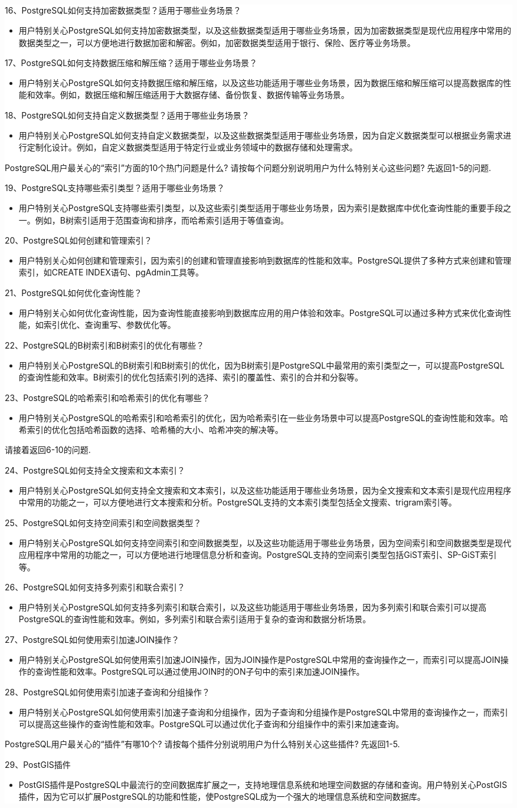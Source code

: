 16、PostgreSQL如何支持加密数据类型？适用于哪些业务场景？  
- 用户特别关心PostgreSQL如何支持加密数据类型，以及这些数据类型适用于哪些业务场景，因为加密数据类型是现代应用程序中常用的数据类型之一，可以方便地进行数据加密和解密。例如，加密数据类型适用于银行、保险、医疗等业务场景。  
  
17、PostgreSQL如何支持数据压缩和解压缩？适用于哪些业务场景？  
- 用户特别关心PostgreSQL如何支持数据压缩和解压缩，以及这些功能适用于哪些业务场景，因为数据压缩和解压缩可以提高数据库的性能和效率。例如，数据压缩和解压缩适用于大数据存储、备份恢复、数据传输等业务场景。  
  
18、PostgreSQL如何支持自定义数据类型？适用于哪些业务场景？  
- 用户特别关心PostgreSQL如何支持自定义数据类型，以及这些数据类型适用于哪些业务场景，因为自定义数据类型可以根据业务需求进行定制化设计。例如，自定义数据类型适用于特定行业或业务领域中的数据存储和处理需求。  
  
PostgreSQL用户最关心的“索引”方面的10个热门问题是什么? 请按每个问题分别说明用户为什么特别关心这些问题? 先返回1-5的问题.  
  
19、PostgreSQL支持哪些索引类型？适用于哪些业务场景？  
- 用户特别关心PostgreSQL支持哪些索引类型，以及这些索引类型适用于哪些业务场景，因为索引是数据库中优化查询性能的重要手段之一。例如，B树索引适用于范围查询和排序，而哈希索引适用于等值查询。  
  
20、PostgreSQL如何创建和管理索引？  
- 用户特别关心如何创建和管理索引，因为索引的创建和管理直接影响到数据库的性能和效率。PostgreSQL提供了多种方式来创建和管理索引，如CREATE INDEX语句、pgAdmin工具等。  
  
21、PostgreSQL如何优化查询性能？  
- 用户特别关心如何优化查询性能，因为查询性能直接影响到数据库应用的用户体验和效率。PostgreSQL可以通过多种方式来优化查询性能，如索引优化、查询重写、参数优化等。  
  
22、PostgreSQL的B树索引和B树索引的优化有哪些？  
- 用户特别关心PostgreSQL的B树索引和B树索引的优化，因为B树索引是PostgreSQL中最常用的索引类型之一，可以提高PostgreSQL的查询性能和效率。B树索引的优化包括索引列的选择、索引的覆盖性、索引的合并和分裂等。  
  
23、PostgreSQL的哈希索引和哈希索引的优化有哪些？  
- 用户特别关心PostgreSQL的哈希索引和哈希索引的优化，因为哈希索引在一些业务场景中可以提高PostgreSQL的查询性能和效率。哈希索引的优化包括哈希函数的选择、哈希桶的大小、哈希冲突的解决等。  
  
请接着返回6-10的问题.  
  
24、PostgreSQL如何支持全文搜索和文本索引？  
- 用户特别关心PostgreSQL如何支持全文搜索和文本索引，以及这些功能适用于哪些业务场景，因为全文搜索和文本索引是现代应用程序中常用的功能之一，可以方便地进行文本搜索和分析。PostgreSQL支持的文本索引类型包括全文搜索、trigram索引等。  
  
25、PostgreSQL如何支持空间索引和空间数据类型？  
- 用户特别关心PostgreSQL如何支持空间索引和空间数据类型，以及这些功能适用于哪些业务场景，因为空间索引和空间数据类型是现代应用程序中常用的功能之一，可以方便地进行地理信息分析和查询。PostgreSQL支持的空间索引类型包括GiST索引、SP-GiST索引等。  
  
26、PostgreSQL如何支持多列索引和联合索引？  
- 用户特别关心PostgreSQL如何支持多列索引和联合索引，以及这些功能适用于哪些业务场景，因为多列索引和联合索引可以提高PostgreSQL的查询性能和效率。例如，多列索引和联合索引适用于复杂的查询和数据分析场景。  
  
27、PostgreSQL如何使用索引加速JOIN操作？  
- 用户特别关心PostgreSQL如何使用索引加速JOIN操作，因为JOIN操作是PostgreSQL中常用的查询操作之一，而索引可以提高JOIN操作的查询性能和效率。PostgreSQL可以通过使用JOIN时的ON子句中的索引来加速JOIN操作。  
  
28、PostgreSQL如何使用索引加速子查询和分组操作？  
- 用户特别关心PostgreSQL如何使用索引加速子查询和分组操作，因为子查询和分组操作是PostgreSQL中常用的查询操作之一，而索引可以提高这些操作的查询性能和效率。PostgreSQL可以通过优化子查询和分组操作中的索引来加速查询。  
  
PostgreSQL用户最关心的“插件”有哪10个? 请按每个插件分别说明用户为什么特别关心这些插件? 先返回1-5.  
  
29、PostGIS插件  
- PostGIS插件是PostgreSQL中最流行的空间数据库扩展之一，支持地理信息系统和地理空间数据的存储和查询。用户特别关心PostGIS插件，因为它可以扩展PostgreSQL的功能和性能，使PostgreSQL成为一个强大的地理信息系统和空间数据库。  
  